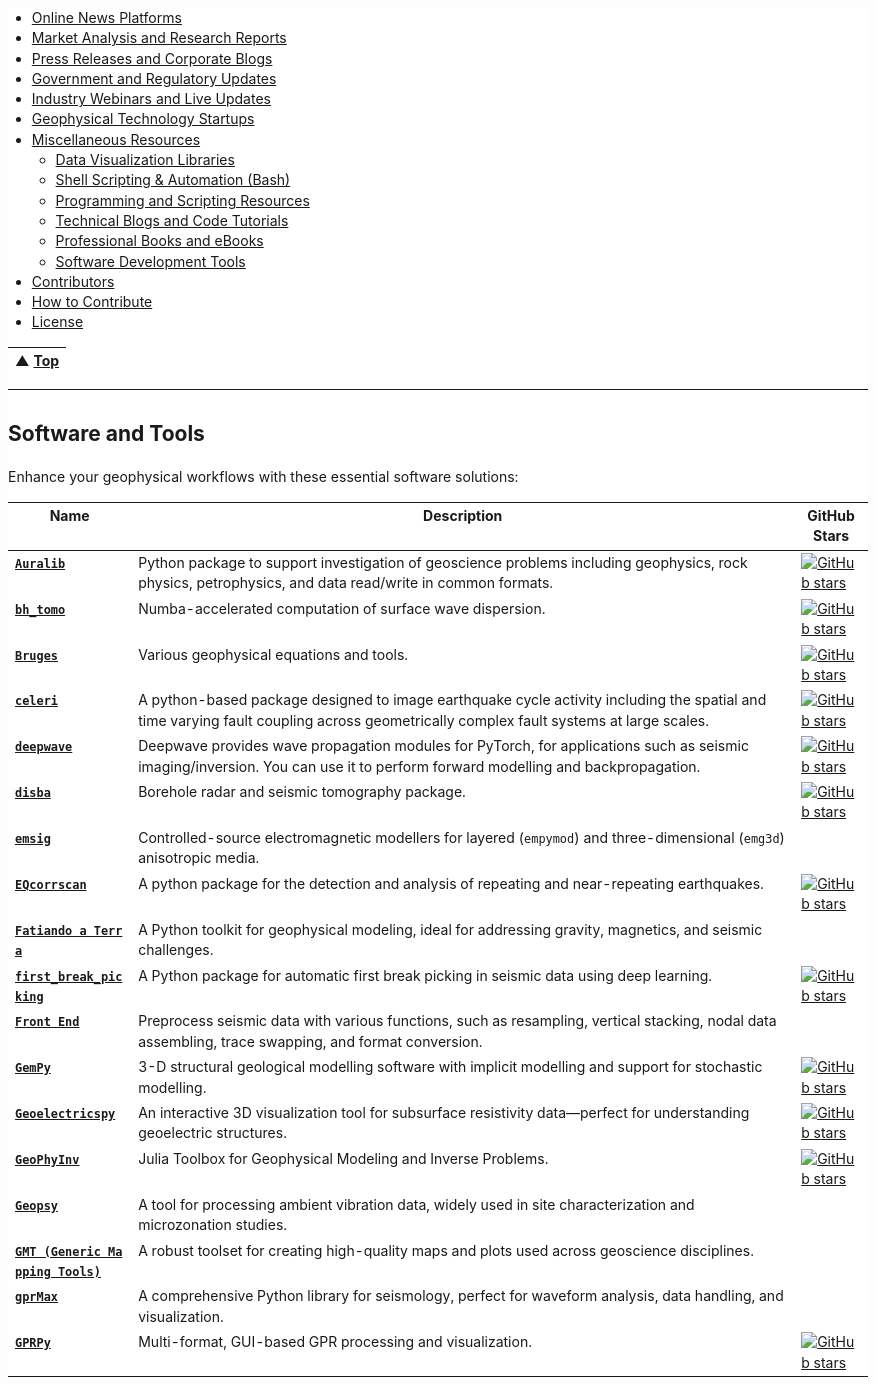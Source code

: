   - [Online News Platforms](#online-news-platforms)
  - [Market Analysis and Research Reports](#market-analysis-and-research-reports)
  - [Press Releases and Corporate Blogs](#press-releases-and-corporate-blogs)
  - [Government and Regulatory Updates](#government-and-regulatory-updates)
  - [Industry Webinars and Live Updates](#industry-webinars-and-live-updates)
  - [Geophysical Technology Startups](#geophysical-technology-startups)
- [Miscellaneous Resources](#miscellaneous-resources)
  - [Data Visualization Libraries](#data-visualization-libraries)
  - [Shell Scripting & Automation (Bash)](#shell-scripting--automation-(bash))
  - [Programming and Scripting Resources](#programming-and-scripting-resources)
  - [Technical Blogs and Code Tutorials](#technical-blogs-and-code-tutorials)
  - [Professional Books and eBooks](#professional-books-and-ebooks)
  - [Software Development Tools](#software-development-tools)
- [Contributors](#contributors)
- [How to Contribute](#how-to-contribute)
- [License](#license)

| ▲ [Top](#awesome-geophysics) |
| --- |
---

## Software and Tools

Enhance your geophysical workflows with these essential software solutions:

| **Name** | **Description** | **GitHub Stars** |
|----------|-----------------| -----------------|
| **[`Auralib`](https://github.com/whamlyn/auralib)** | Python package to support investigation of geoscience problems including geophysics, rock physics, petrophysics, and data read/write in common formats. | [![GitHub stars](https://img.shields.io/github/stars/whamlyn/auralib?style=social)](https://github.com/whamlyn/auralib/stargazers) |
| **[`bh_tomo`](https://github.com/groupeLIAMG/bh_tomo)** | Numba-accelerated computation of surface wave dispersion. | [![GitHub stars](https://img.shields.io/github/stars/groupeLIAMG/bh_tomo?style=social)](https://github.com/groupeLIAMG/bh_tomo/stargazers) |
| **[`Bruges`](https://github.com/agilescientific/bruges/tree/main)** | Various geophysical equations and tools. | [![GitHub stars](https://img.shields.io/github/stars/agilescientific/bruges?style=social)](https://github.com/agilescientific/bruges/stargazers) |
| **[`celeri`](https://github.com/brendanjmeade/celeri)** | A python-based package designed to image earthquake cycle activity including the spatial and time varying fault coupling across geometrically complex fault systems at large scales. | [![GitHub stars](https://img.shields.io/github/stars/brendanjmeade/celeri?style=social)](https://github.com/brendanjmeade/celeri/stargazers) |
| **[`deepwave`](https://github.com/ar4/deepwave)** | Deepwave provides wave propagation modules for PyTorch, for applications such as seismic imaging/inversion. You can use it to perform forward modelling and backpropagation. | [![GitHub stars](https://img.shields.io/github/stars/ar4/deepwave?style=social)](https://github.com/ar4/deepwave/stargazers) |
| **[`disba`](https://github.com/keurfonluu/disba)** | Borehole radar and seismic tomography package. | [![GitHub stars](https://img.shields.io/github/stars/keurfonluu/disba?style=social)](https://github.com/keurfonluu/disba/stargazers) |
| **[`emsig`](https://emsig.xyz/)** | Controlled-source electromagnetic modellers for layered (`empymod`) and three-dimensional (`emg3d`) anisotropic media. |  |
| **[`EQcorrscan`](https://github.com/eqcorrscan/EQcorrscan)** | A python package for the detection and analysis of repeating and near-repeating earthquakes. | [![GitHub stars](https://img.shields.io/github/stars/eqcorrscan/EQcorrscan?style=social)](https://github.com/eqcorrscan/EQcorrscan/stargazers) |
| **[`Fatiando a Terra`](https://www.fatiando.org/)** | A Python toolkit for geophysical modeling, ideal for addressing gravity, magnetics, and seismic challenges. |  |
| **[`first_break_picking`](https://github.com/geo-stack/first_break_picking)** | A Python package for automatic first break picking in seismic data using deep learning. | [![GitHub stars](https://img.shields.io/github/stars/geo-stack/first_break_picking?style=social)](https://github.com/geo-stack/first_break_picking/stargazers) |
| **[`Front End`](https://geogiga.com/products/frontend/)** | Preprocess seismic data with various functions, such as resampling, vertical stacking, nodal data assembling, trace swapping, and format conversion. |  |
| **[`GemPy`](https://github.com/gempy-project/gempy)** | 3-D structural geological modelling software with implicit modelling and support for stochastic modelling. | [![GitHub stars](https://img.shields.io/github/stars/gempy-project/gempy?style=social)](https://github.com/gempy-project/gempy/stargazers) |
| **[`Geoelectricspy`](https://github.com/aradfarahani/Geoelectricspy)** | An interactive 3D visualization tool for subsurface resistivity data—perfect for understanding geoelectric structures. | [![GitHub stars](https://img.shields.io/github/stars/aradfarahani/Geoelectricspy?style=social)](https://github.com/aradfarahani/Geoelectricspy/stargazers) |
| **[`GeoPhyInv`](https://github.com/pawbz/GeoPhyInv.jl)** | Julia Toolbox for Geophysical Modeling and Inverse Problems. | [![GitHub stars](https://img.shields.io/github/stars/pawbz/GeoPhyInv.jl?style=social)](https://github.com/pawbz/GeoPhyInv.jl/stargazers) |
| **[`Geopsy`](http://www.geopsy.org/)** | A tool for processing ambient vibration data, widely used in site characterization and microzonation studies. |  |
| **[`GMT (Generic Mapping Tools)`](https://www.generic-mapping-tools.org/)** | A robust toolset for creating high-quality maps and plots used across geoscience disciplines. |  |
| **[`gprMax`](http://www.gprmax.com)** | A comprehensive Python library for seismology, perfect for waveform analysis, data handling, and visualization. |  |
| **[`GPRPy`](https://github.com/NSGeophysics/GPRPy)** | Multi-format, GUI-based GPR processing and visualization. | [![GitHub stars](https://img.shields.io/github/stars/NSGeophysics/GPRPy?style=social)](https://github.com/NSGeophysics/GPRPy/stargazers) |